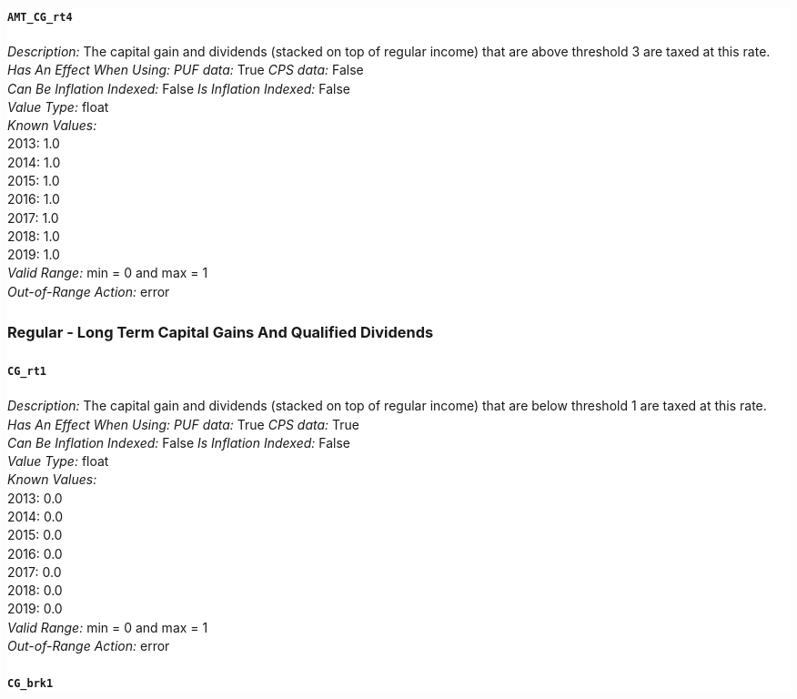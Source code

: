 
####  `AMT_CG_rt4`  
_Description:_ The capital gain and dividends (stacked on top of regular income) that are above threshold 3 are taxed at this rate.  
_Has An Effect When Using:_ _PUF data:_ True _CPS data:_ False  
_Can Be Inflation Indexed:_ False _Is Inflation Indexed:_ False  
_Value Type:_ float  
_Known Values:_  
2013: 1.0  
2014: 1.0  
2015: 1.0  
2016: 1.0  
2017: 1.0  
2018: 1.0  
2019: 1.0  
_Valid Range:_ min = 0 and max = 1  
_Out-of-Range Action:_ error  


### Regular - Long Term Capital Gains And Qualified Dividends

####  `CG_rt1`  
_Description:_ The capital gain and dividends (stacked on top of regular income) that are below threshold 1 are taxed at this rate.  
_Has An Effect When Using:_ _PUF data:_ True _CPS data:_ True  
_Can Be Inflation Indexed:_ False _Is Inflation Indexed:_ False  
_Value Type:_ float  
_Known Values:_  
2013: 0.0  
2014: 0.0  
2015: 0.0  
2016: 0.0  
2017: 0.0  
2018: 0.0  
2019: 0.0  
_Valid Range:_ min = 0 and max = 1  
_Out-of-Range Action:_ error  


####  `CG_brk1`  
